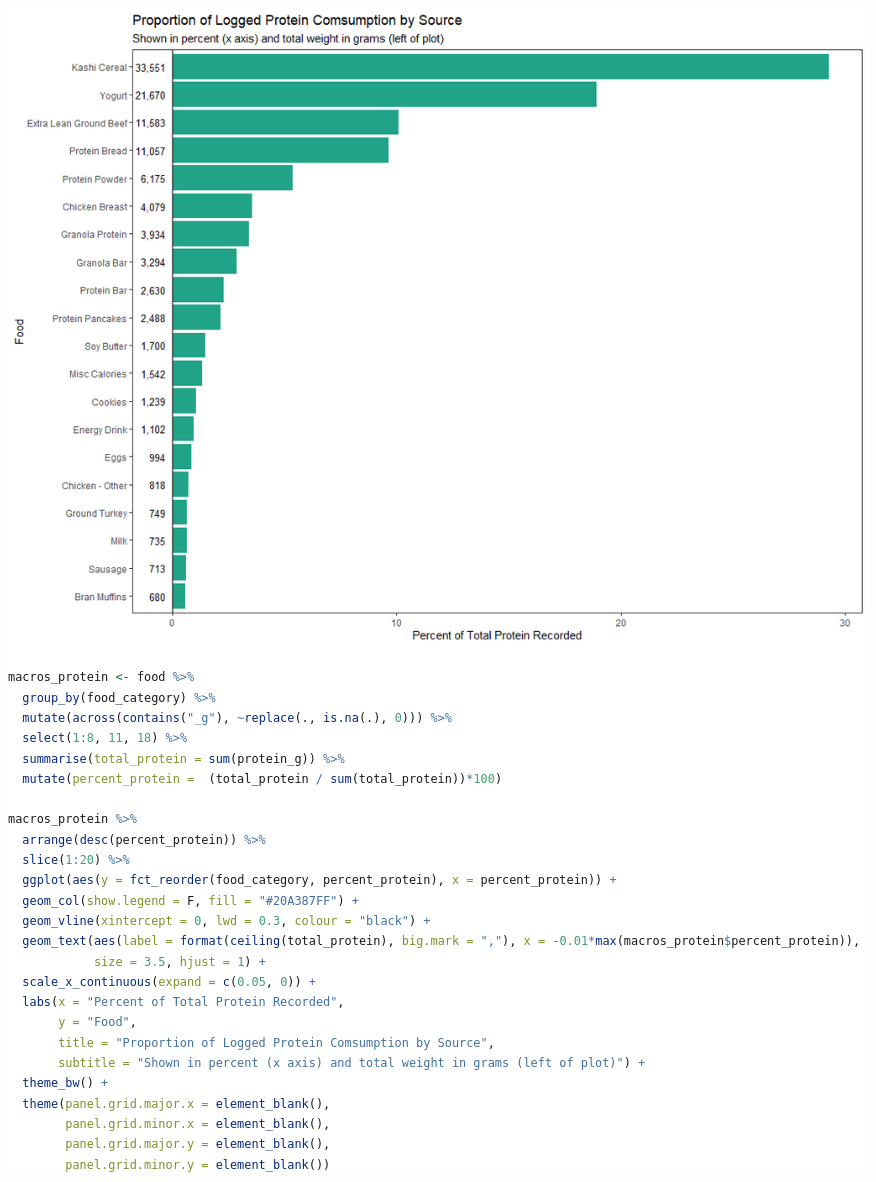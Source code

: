 <img src="protein_source.png" alt = "Macros consumed over time">
</div>

``` r
macros_protein <- food %>% 
  group_by(food_category) %>% 
  mutate(across(contains("_g"), ~replace(., is.na(.), 0))) %>% 
  select(1:8, 11, 18) %>% 
  summarise(total_protein = sum(protein_g)) %>% 
  mutate(percent_protein =  (total_protein / sum(total_protein))*100)

macros_protein %>% 
  arrange(desc(percent_protein)) %>% 
  slice(1:20) %>% 
  ggplot(aes(y = fct_reorder(food_category, percent_protein), x = percent_protein)) +
  geom_col(show.legend = F, fill = "#20A387FF") +
  geom_vline(xintercept = 0, lwd = 0.3, colour = "black") +
  geom_text(aes(label = format(ceiling(total_protein), big.mark = ","), x = -0.01*max(macros_protein$percent_protein)),
            size = 3.5, hjust = 1) +
  scale_x_continuous(expand = c(0.05, 0)) +
  labs(x = "Percent of Total Protein Recorded",
       y = "Food",
       title = "Proportion of Logged Protein Comsumption by Source",
       subtitle = "Shown in percent (x axis) and total weight in grams (left of plot)") +
  theme_bw() +
  theme(panel.grid.major.x = element_blank(),
        panel.grid.minor.x = element_blank(),
        panel.grid.major.y = element_blank(),
        panel.grid.minor.y = element_blank()) 
```

